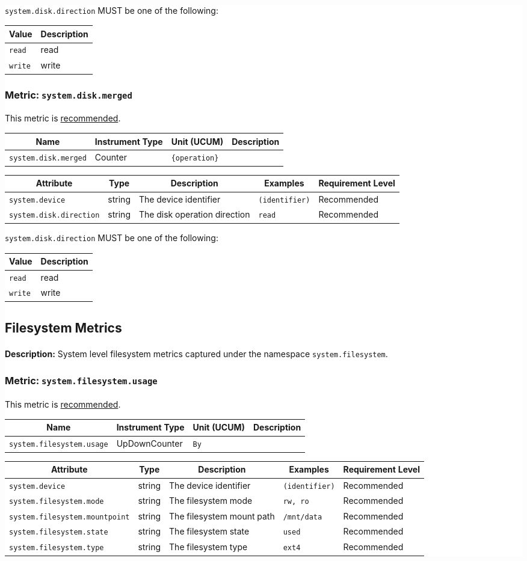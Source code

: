 `system.disk.direction` MUST be one of the following:

| Value  | Description |
|---|---|
| `read` | read |
| `write` | write |


### Metric: `system.disk.merged`

This metric is [recommended][MetricRecommended].


| Name     | Instrument Type | Unit (UCUM) | Description    |
| -------- | --------------- | ----------- | -------------- |
| `system.disk.merged` | Counter | `{operation}` |  |



| Attribute  | Type | Description  | Examples  | Requirement Level |
|---|---|---|---|---|
| `system.device` | string | The device identifier | `(identifier)` | Recommended |
| `system.disk.direction` | string | The disk operation direction | `read` | Recommended |

`system.disk.direction` MUST be one of the following:

| Value  | Description |
|---|---|
| `read` | read |
| `write` | write |


## Filesystem Metrics

**Description:** System level filesystem metrics captured under the namespace `system.filesystem`.

### Metric: `system.filesystem.usage`

This metric is [recommended][MetricRecommended].


| Name     | Instrument Type | Unit (UCUM) | Description    |
| -------- | --------------- | ----------- | -------------- |
| `system.filesystem.usage` | UpDownCounter | `By` |  |



| Attribute  | Type | Description  | Examples  | Requirement Level |
|---|---|---|---|---|
| `system.device` | string | The device identifier | `(identifier)` | Recommended |
| `system.filesystem.mode` | string | The filesystem mode | `rw, ro` | Recommended |
| `system.filesystem.mountpoint` | string | The filesystem mount path | `/mnt/data` | Recommended |
| `system.filesystem.state` | string | The filesystem state | `used` | Recommended |
| `system.filesystem.type` | string | The filesystem type | `ext4` | Recommended |


[DocumentStatus]: https://github.com/open-telemetry/opentelemetry-specification/blob/v1.22.0/specification/document-status.md
[MetricRecommended]: https://github.com/open-telemetry/opentelemetry-specification/blob/v1.22.0/specification/metrics/metric-requirement-level.md#recommended